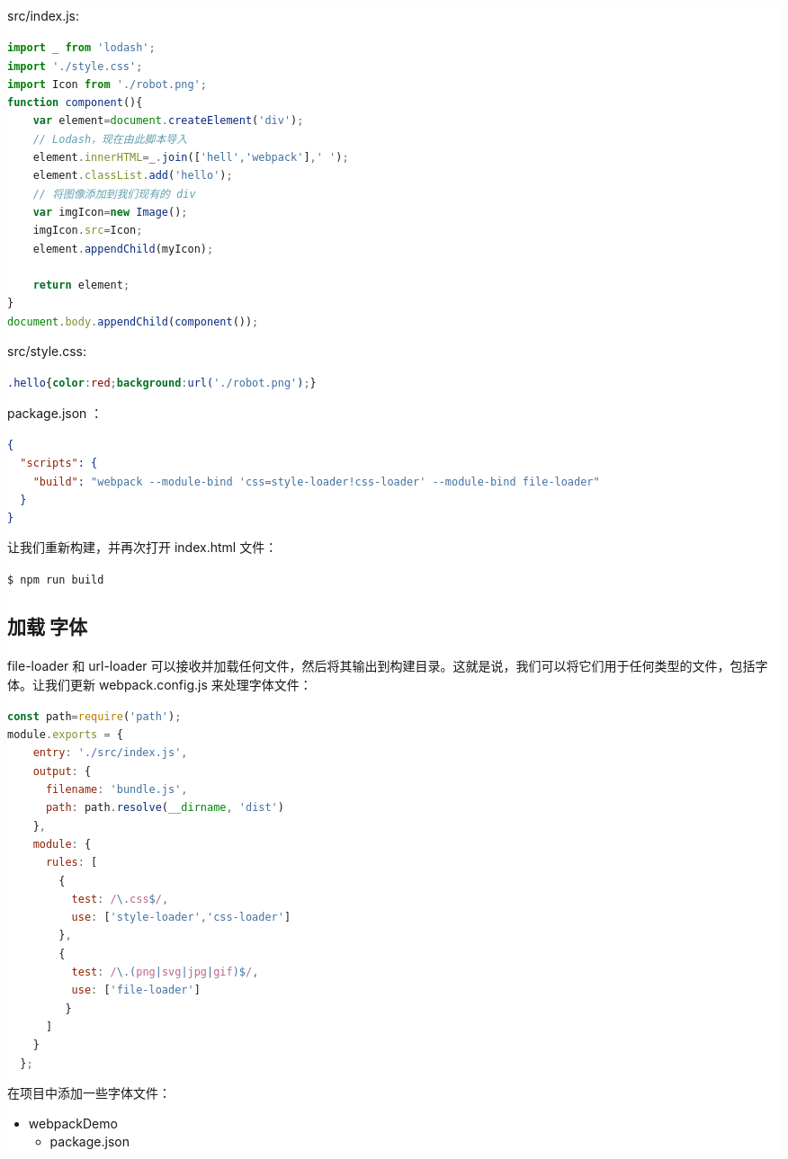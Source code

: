 src/index.js:
```js
import _ from 'lodash';
import './style.css';
import Icon from './robot.png';
function component(){
	var element=document.createElement('div');
	// Lodash，现在由此脚本导入
	element.innerHTML=_.join(['hell','webpack'],' ');
	element.classList.add('hello');
	// 将图像添加到我们现有的 div
	var imgIcon=new Image();
	imgIcon.src=Icon;
	element.appendChild(myIcon);
	
	return element;
}
document.body.appendChild(component());

  ```
src/style.css:
```css
.hello{color:red;background:url('./robot.png');}
```
package.json ：
```json
{
  "scripts": {
    "build": "webpack --module-bind 'css=style-loader!css-loader' --module-bind file-loader"
  }
}
```
让我们重新构建，并再次打开 index.html 文件：
```bash
$ npm run build
```
## 加载 字体
file-loader 和 url-loader 可以接收并加载任何文件，然后将其输出到构建目录。这就是说，我们可以将它们用于任何类型的文件，包括字体。让我们更新 webpack.config.js 来处理字体文件：
```js
const path=require('path');
module.exports = {
    entry: './src/index.js',
    output: {
      filename: 'bundle.js',
      path: path.resolve(__dirname, 'dist')
    },
    module: {
      rules: [
        {
          test: /\.css$/,
          use: ['style-loader','css-loader']
        },
        {
          test: /\.(png|svg|jpg|gif)$/,
          use: ['file-loader']
         }
      ]
    }
  };
```
在项目中添加一些字体文件：
* webpackDemo
    * package.json 
